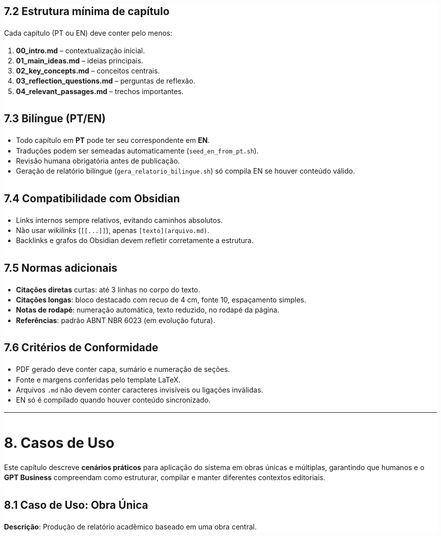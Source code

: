 ## 7.2 Estrutura mínima de capítulo

Cada capítulo (PT ou EN) deve conter pelo menos:

1. **00_intro.md** – contextualização inicial.
2. **01_main_ideas.md** – ideias principais.
3. **02_key_concepts.md** – conceitos centrais.
4. **03_reflection_questions.md** – perguntas de reflexão.
5. **04_relevant_passages.md** – trechos importantes.

## 7.3 Bilíngue (PT/EN)

- Todo capítulo em **PT** pode ter seu correspondente em **EN**.
- Traduções podem ser semeadas automaticamente (`seed_en_from_pt.sh`).
- Revisão humana obrigatória antes de publicação.
- Geração de relatório bilíngue (`gera_relatorio_bilingue.sh`) só compila EN se houver conteúdo válido.

## 7.4 Compatibilidade com Obsidian

- Links internos sempre relativos, evitando caminhos absolutos.
- Não usar *wikilinks* (`[[...]]`), apenas `[texto](arquivo.md)`.
- Backlinks e grafos do Obsidian devem refletir corretamente a estrutura.

## 7.5 Normas adicionais

- **Citações diretas** curtas: até 3 linhas no corpo do texto.
- **Citações longas**: bloco destacado com recuo de 4 cm, fonte 10, espaçamento simples.
- **Notas de rodapé**: numeração automática, texto reduzido, no rodapé da página.
- **Referências**: padrão ABNT NBR 6023 (em evolução futura).

## 7.6 Critérios de Conformidade

- PDF gerado deve conter capa, sumário e numeração de seções.
- Fonte e margens conferidas pelo template LaTeX.
- Arquivos `.md` não devem conter caracteres invisíveis ou ligações inválidas.
- EN só é compilado quando houver conteúdo sincronizado.

---

# 8. Casos de Uso

Este capítulo descreve **cenários práticos** para aplicação do sistema em obras únicas e múltiplas, garantindo que humanos e o **GPT Business** compreendam como estruturar, compilar e manter diferentes contextos editoriais.

## 8.1 Caso de Uso: Obra Única

**Descrição**: Produção de relatório acadêmico baseado em uma obra central.
